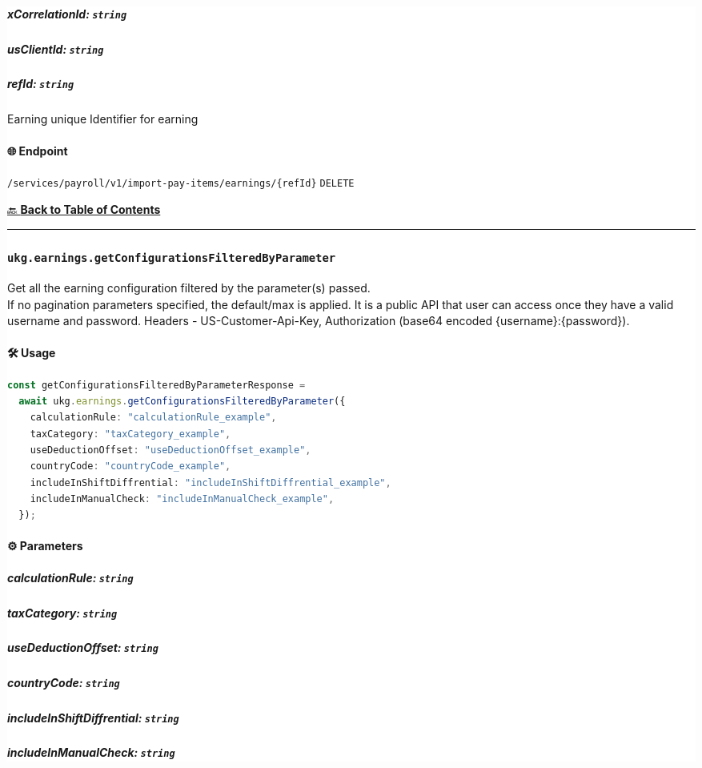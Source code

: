 ##### xCorrelationId: `string`<a id="xcorrelationid-string"></a>

##### usClientId: `string`<a id="usclientid-string"></a>

##### refId: `string`<a id="refid-string"></a>

Earning unique Identifier for earning

#### 🌐 Endpoint<a id="🌐-endpoint"></a>

`/services/payroll/v1/import-pay-items/earnings/{refId}` `DELETE`

[🔙 **Back to Table of Contents**](#table-of-contents)

---


### `ukg.earnings.getConfigurationsFilteredByParameter`<a id="ukgearningsgetconfigurationsfilteredbyparameter"></a>

Get all the earning configuration filtered by the parameter(s) passed. </br>If no pagination parameters specified, the default/max is applied. It is a public API that user can access once they have a valid username and password. Headers - US-Customer-Api-Key, Authorization (base64 encoded {username}:{password}).

#### 🛠️ Usage<a id="🛠️-usage"></a>

```typescript
const getConfigurationsFilteredByParameterResponse =
  await ukg.earnings.getConfigurationsFilteredByParameter({
    calculationRule: "calculationRule_example",
    taxCategory: "taxCategory_example",
    useDeductionOffset: "useDeductionOffset_example",
    countryCode: "countryCode_example",
    includeInShiftDiffrential: "includeInShiftDiffrential_example",
    includeInManualCheck: "includeInManualCheck_example",
  });
```

#### ⚙️ Parameters<a id="⚙️-parameters"></a>

##### calculationRule: `string`<a id="calculationrule-string"></a>

##### taxCategory: `string`<a id="taxcategory-string"></a>

##### useDeductionOffset: `string`<a id="usedeductionoffset-string"></a>

##### countryCode: `string`<a id="countrycode-string"></a>

##### includeInShiftDiffrential: `string`<a id="includeinshiftdiffrential-string"></a>

##### includeInManualCheck: `string`<a id="includeinmanualcheck-string"></a>
